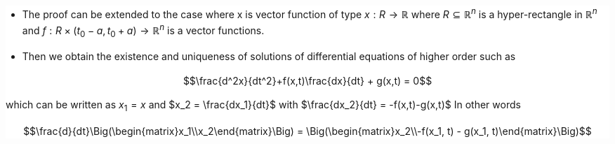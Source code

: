 

- The proof can be extended to the case where x is vector function of type $x:R\to\mathbb{R}$ where $R\subseteq \mathbb{R}^n$ is a hyper-rectangle in $\mathbb{R}^n$ and $f: R\times (t_0 - a, t_0+a)\to\mathbb{R}^n$ is a vector functions.




- Then we obtain the existence and uniqueness of solutions of differential equations of higher order such as




$$\frac{d^2x}{dt^2}+f(x,t)\frac{dx}{dt} + g(x,t) = 0$$









which can be written as $x_1 = x$ and $x_2 = \frac{dx_1}{dt}$ with $\frac{dx_2}{dt} = -f(x,t)-g(x,t)$ In other words









$$\frac{d}{dt}\Big(\begin{matrix}x_1\\x_2\end{matrix}\Big) = \Big(\begin{matrix}x_2\\-f(x_1, t) - g(x_1, t)\end{matrix}\Big)$$









